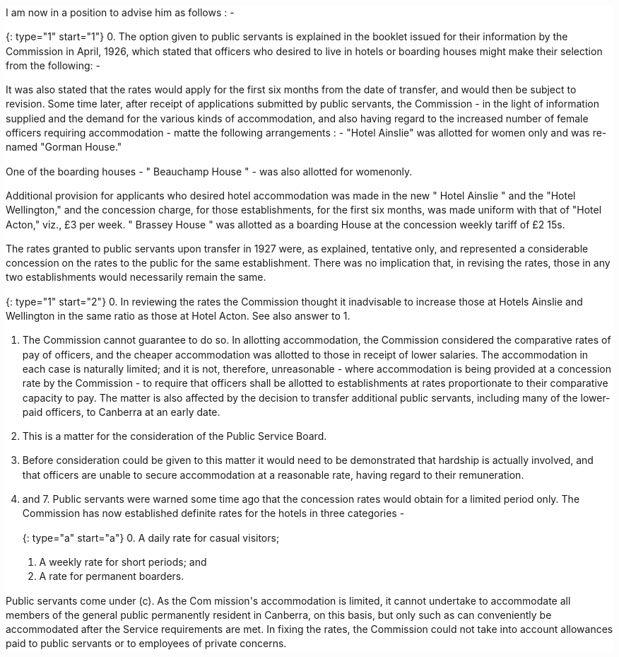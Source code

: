 I am now in a position to advise him as follows :  - 

{: type="1" start="1"}
0. The option given to public servants is explained in the booklet issued for their information by the Commission in April, 1926, which stated that officers who desired to live in hotels or boarding houses might make their selection from the following: - 


<graphic href="118331192805232_3_0.jpg"></graphic>


It was also stated that the rates would apply for the first six months from the date of transfer, and would then be subject to revision. Some time later, after receipt of applications submitted by public servants, the Commission - in the light of information supplied and the demand for the various kinds of accommodation, and also having regard to the increased number of female officers requiring accommodation - matte the following arrangements :  - "Hotel Ainslie" was allotted for women only and was re-named "Gorman House." 

One of the boarding houses - " Beauchamp House " - was also allotted for womenonly. 

Additional provision for applicants who desired hotel accommodation was made in the new " Hotel Ainslie " and the "Hotel Wellington," and the concession charge, for those establishments, for the first six months, was made uniform with that of "Hotel Acton," viz., £3 per week. " Brassey House " was allotted as a boarding House at the concession weekly tariff of £2 15s. 

The rates granted to public servants upon transfer in 1927 were, as explained, tentative only, and represented a considerable concession on the rates to the public for the same establishment. There was no implication that, in revising the rates, those in any two establishments would necessarily remain the same. 

{: type="1" start="2"}
0. In reviewing the rates the Commission thought it inadvisable to increase those at Hotels Ainslie and Wellington in the same ratio as those at Hotel Acton. See also answer to 1. 
1. The Commission cannot guarantee to do so. In allotting accommodation, the Commission considered the comparative rates of pay of officers, and the cheaper accommodation was allotted to those in receipt of lower salaries. The accommodation in each case is naturally limited; and it is not, therefore, unreasonable - where accommodation is being provided at a concession rate by the Commission - to require that officers shall be allotted to establishments at rates proportionate to their comparative capacity to pay. The matter is also affected by the decision to transfer additional public servants, including many of the lower-paid officers, to Canberra at an early date. 
2. This is a matter for the consideration of the Public Service Board. 
3. Before consideration could be given to this matter it would need to be demonstrated that hardship is actually involved, and that officers are unable to secure accommodation at a reasonable rate, having regard to their remuneration. 
4. and 7. Public servants were warned some time ago that the concession rates would obtain for a limited period only. The Commission has now established definite rates for the hotels in three categories - 

    {: type="a" start="a"}
    0. A daily rate for casual visitors; 
    1. A weekly rate for short periods; and 
    2. A rate for permanent boarders. 


Public servants come under (c). As the Com mission's accommodation is limited, it cannot undertake to accommodate all members of the general public permanently resident in Canberra, on this basis, but only such as can conveniently be accommodated after the Service requirements are met. In fixing the rates, the Commission could not take into account allowances paid to public servants or to employees of private concerns. 
